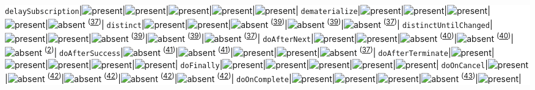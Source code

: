 <a name='delaySubscription'></a>`delaySubscription`|![present](https://raw.github.com/wiki/ReactiveX/RxJava/images/checkmark_on.png)|![present](https://raw.github.com/wiki/ReactiveX/RxJava/images/checkmark_on.png)|![present](https://raw.github.com/wiki/ReactiveX/RxJava/images/checkmark_on.png)|![present](https://raw.github.com/wiki/ReactiveX/RxJava/images/checkmark_on.png)|![present](https://raw.github.com/wiki/ReactiveX/RxJava/images/checkmark_on.png)|
<a name='dematerialize'></a>`dematerialize`|![present](https://raw.github.com/wiki/ReactiveX/RxJava/images/checkmark_on.png)|![present](https://raw.github.com/wiki/ReactiveX/RxJava/images/checkmark_on.png)|![present](https://raw.github.com/wiki/ReactiveX/RxJava/images/checkmark_on.png)|![present](https://raw.github.com/wiki/ReactiveX/RxJava/images/checkmark_on.png)|![absent](https://raw.github.com/wiki/ReactiveX/RxJava/images/checkmark_off.png) <sup title='Always empty thus no items to work with.'>([37](#notes-37))</sup>|
<a name='distinct'></a>`distinct`|![present](https://raw.github.com/wiki/ReactiveX/RxJava/images/checkmark_on.png)|![present](https://raw.github.com/wiki/ReactiveX/RxJava/images/checkmark_on.png)|![absent](https://raw.github.com/wiki/ReactiveX/RxJava/images/checkmark_off.png) <sup title='At most one item, always distinct.'>([39](#notes-39))</sup>|![absent](https://raw.github.com/wiki/ReactiveX/RxJava/images/checkmark_off.png) <sup title='At most one item, always distinct.'>([39](#notes-39))</sup>|![absent](https://raw.github.com/wiki/ReactiveX/RxJava/images/checkmark_off.png) <sup title='Always empty thus no items to work with.'>([37](#notes-37))</sup>|
<a name='distinctUntilChanged'></a>`distinctUntilChanged`|![present](https://raw.github.com/wiki/ReactiveX/RxJava/images/checkmark_on.png)|![present](https://raw.github.com/wiki/ReactiveX/RxJava/images/checkmark_on.png)|![absent](https://raw.github.com/wiki/ReactiveX/RxJava/images/checkmark_off.png) <sup title='At most one item, always distinct.'>([39](#notes-39))</sup>|![absent](https://raw.github.com/wiki/ReactiveX/RxJava/images/checkmark_off.png) <sup title='At most one item, always distinct.'>([39](#notes-39))</sup>|![absent](https://raw.github.com/wiki/ReactiveX/RxJava/images/checkmark_off.png) <sup title='Always empty thus no items to work with.'>([37](#notes-37))</sup>|
<a name='doAfterNext'></a>`doAfterNext`|![present](https://raw.github.com/wiki/ReactiveX/RxJava/images/checkmark_on.png)|![present](https://raw.github.com/wiki/ReactiveX/RxJava/images/checkmark_on.png)|![absent](https://raw.github.com/wiki/ReactiveX/RxJava/images/checkmark_off.png) <sup title='Different terminology. Use doAfterSuccess().'>([40](#notes-40))</sup>|![absent](https://raw.github.com/wiki/ReactiveX/RxJava/images/checkmark_off.png) <sup title='Different terminology. Use doAfterSuccess().'>([40](#notes-40))</sup>|![absent](https://raw.github.com/wiki/ReactiveX/RxJava/images/checkmark_off.png) <sup title='Always empty.'>([2](#notes-2))</sup>|
<a name='doAfterSuccess'></a>`doAfterSuccess`|![absent](https://raw.github.com/wiki/ReactiveX/RxJava/images/checkmark_off.png) <sup title='Different terminology. Use doAfterNext().'>([41](#notes-41))</sup>|![absent](https://raw.github.com/wiki/ReactiveX/RxJava/images/checkmark_off.png) <sup title='Different terminology. Use doAfterNext().'>([41](#notes-41))</sup>|![present](https://raw.github.com/wiki/ReactiveX/RxJava/images/checkmark_on.png)|![present](https://raw.github.com/wiki/ReactiveX/RxJava/images/checkmark_on.png)|![absent](https://raw.github.com/wiki/ReactiveX/RxJava/images/checkmark_off.png) <sup title='Always empty thus no items to work with.'>([37](#notes-37))</sup>|
<a name='doAfterTerminate'></a>`doAfterTerminate`|![present](https://raw.github.com/wiki/ReactiveX/RxJava/images/checkmark_on.png)|![present](https://raw.github.com/wiki/ReactiveX/RxJava/images/checkmark_on.png)|![present](https://raw.github.com/wiki/ReactiveX/RxJava/images/checkmark_on.png)|![present](https://raw.github.com/wiki/ReactiveX/RxJava/images/checkmark_on.png)|![present](https://raw.github.com/wiki/ReactiveX/RxJava/images/checkmark_on.png)|
<a name='doFinally'></a>`doFinally`|![present](https://raw.github.com/wiki/ReactiveX/RxJava/images/checkmark_on.png)|![present](https://raw.github.com/wiki/ReactiveX/RxJava/images/checkmark_on.png)|![present](https://raw.github.com/wiki/ReactiveX/RxJava/images/checkmark_on.png)|![present](https://raw.github.com/wiki/ReactiveX/RxJava/images/checkmark_on.png)|![present](https://raw.github.com/wiki/ReactiveX/RxJava/images/checkmark_on.png)|
<a name='doOnCancel'></a>`doOnCancel`|![present](https://raw.github.com/wiki/ReactiveX/RxJava/images/checkmark_on.png)|![absent](https://raw.github.com/wiki/ReactiveX/RxJava/images/checkmark_off.png) <sup title='Different terminology. Use doOnDispose().'>([42](#notes-42))</sup>|![absent](https://raw.github.com/wiki/ReactiveX/RxJava/images/checkmark_off.png) <sup title='Different terminology. Use doOnDispose().'>([42](#notes-42))</sup>|![absent](https://raw.github.com/wiki/ReactiveX/RxJava/images/checkmark_off.png) <sup title='Different terminology. Use doOnDispose().'>([42](#notes-42))</sup>|![absent](https://raw.github.com/wiki/ReactiveX/RxJava/images/checkmark_off.png) <sup title='Different terminology. Use doOnDispose().'>([42](#notes-42))</sup>|
<a name='doOnComplete'></a>`doOnComplete`|![present](https://raw.github.com/wiki/ReactiveX/RxJava/images/checkmark_on.png)|![present](https://raw.github.com/wiki/ReactiveX/RxJava/images/checkmark_on.png)|![present](https://raw.github.com/wiki/ReactiveX/RxJava/images/checkmark_on.png)|![absent](https://raw.github.com/wiki/ReactiveX/RxJava/images/checkmark_off.png) <sup title='Always succeeds or fails, there is no onComplete signal.'>([43](#notes-43))</sup>|![present](https://raw.github.com/wiki/ReactiveX/RxJava/images/checkmark_on.png)|